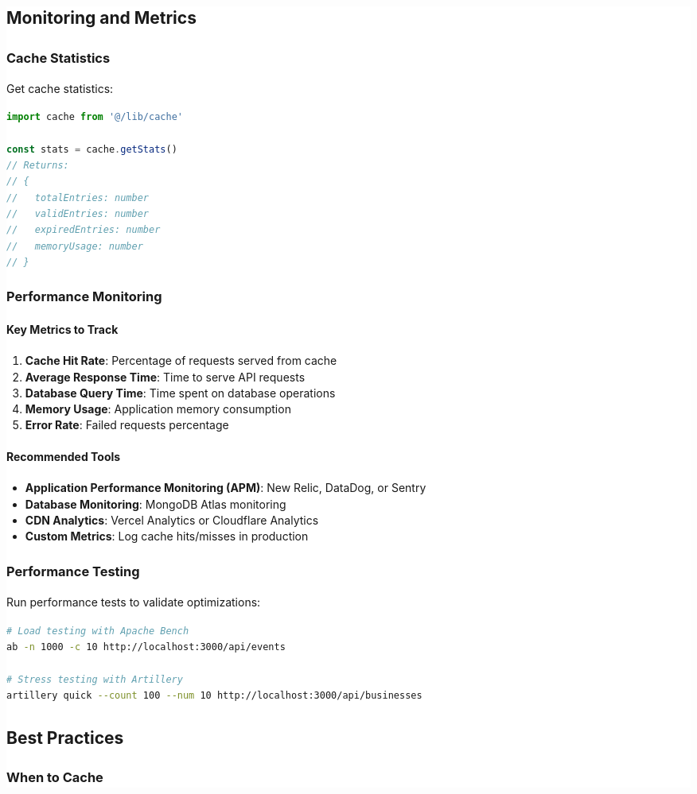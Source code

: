 ## Monitoring and Metrics

### Cache Statistics

Get cache statistics:

```typescript
import cache from '@/lib/cache'

const stats = cache.getStats()
// Returns:
// {
//   totalEntries: number
//   validEntries: number
//   expiredEntries: number
//   memoryUsage: number
// }
```

### Performance Monitoring

#### Key Metrics to Track

1. **Cache Hit Rate**: Percentage of requests served from cache
2. **Average Response Time**: Time to serve API requests
3. **Database Query Time**: Time spent on database operations
4. **Memory Usage**: Application memory consumption
5. **Error Rate**: Failed requests percentage

#### Recommended Tools

- **Application Performance Monitoring (APM)**: New Relic, DataDog, or Sentry
- **Database Monitoring**: MongoDB Atlas monitoring
- **CDN Analytics**: Vercel Analytics or Cloudflare Analytics
- **Custom Metrics**: Log cache hits/misses in production

### Performance Testing

Run performance tests to validate optimizations:

```bash
# Load testing with Apache Bench
ab -n 1000 -c 10 http://localhost:3000/api/events

# Stress testing with Artillery
artillery quick --count 100 --num 10 http://localhost:3000/api/businesses
```

## Best Practices

### When to Cache
